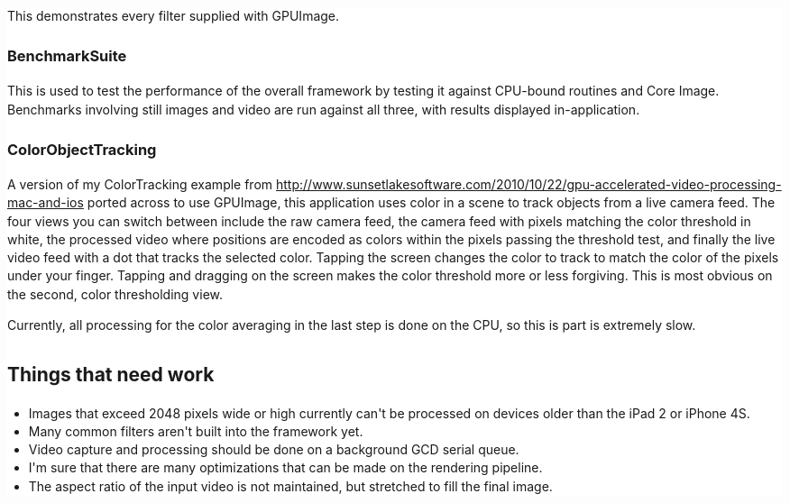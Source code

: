 This demonstrates every filter supplied with GPUImage.

### BenchmarkSuite ###

This is used to test the performance of the overall framework by testing it against CPU-bound routines and Core Image. Benchmarks involving still images and video are run against all three, with results displayed in-application.

### ColorObjectTracking ###

A version of my ColorTracking example from http://www.sunsetlakesoftware.com/2010/10/22/gpu-accelerated-video-processing-mac-and-ios ported across to use GPUImage, this application uses color in a scene to track objects from a live camera feed. The four views you can switch between include the raw camera feed, the camera feed with pixels matching the color threshold in white, the processed video where positions are encoded as colors within the pixels passing the threshold test, and finally the live video feed with a dot that tracks the selected color. Tapping the screen changes the color to track to match the color of the pixels under your finger. Tapping and dragging on the screen makes the color threshold more or less forgiving. This is most obvious on the second, color thresholding view.

Currently, all processing for the color averaging in the last step is done on the CPU, so this is part is extremely slow.

## Things that need work ##

- Images that exceed 2048 pixels wide or high currently can't be processed on devices older than the iPad 2 or iPhone 4S.
- Many common filters aren't built into the framework yet.
- Video capture and processing should be done on a background GCD serial queue.
- I'm sure that there are many optimizations that can be made on the rendering pipeline.
- The aspect ratio of the input video is not maintained, but stretched to fill the final image.

